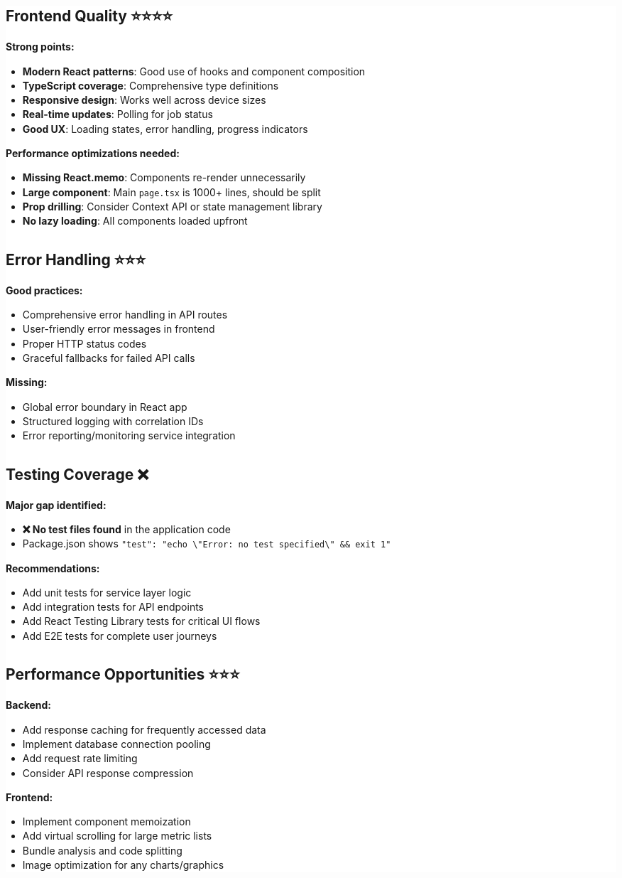 ## Frontend Quality ⭐⭐⭐⭐

**Strong points:**
- **Modern React patterns**: Good use of hooks and component composition
- **TypeScript coverage**: Comprehensive type definitions
- **Responsive design**: Works well across device sizes
- **Real-time updates**: Polling for job status
- **Good UX**: Loading states, error handling, progress indicators

**Performance optimizations needed:**
- **Missing React.memo**: Components re-render unnecessarily
- **Large component**: Main `page.tsx` is 1000+ lines, should be split
- **Prop drilling**: Consider Context API or state management library
- **No lazy loading**: All components loaded upfront

## Error Handling ⭐⭐⭐

**Good practices:**
- Comprehensive error handling in API routes
- User-friendly error messages in frontend
- Proper HTTP status codes
- Graceful fallbacks for failed API calls

**Missing:**
- Global error boundary in React app
- Structured logging with correlation IDs
- Error reporting/monitoring service integration

## Testing Coverage ❌

**Major gap identified:**
- **❌ No test files found** in the application code
- Package.json shows `"test": "echo \"Error: no test specified\" && exit 1"`

**Recommendations:**
- Add unit tests for service layer logic
- Add integration tests for API endpoints
- Add React Testing Library tests for critical UI flows
- Add E2E tests for complete user journeys

## Performance Opportunities ⭐⭐⭐

**Backend:**
- Add response caching for frequently accessed data
- Implement database connection pooling
- Add request rate limiting
- Consider API response compression

**Frontend:**
- Implement component memoization
- Add virtual scrolling for large metric lists
- Bundle analysis and code splitting
- Image optimization for any charts/graphics
